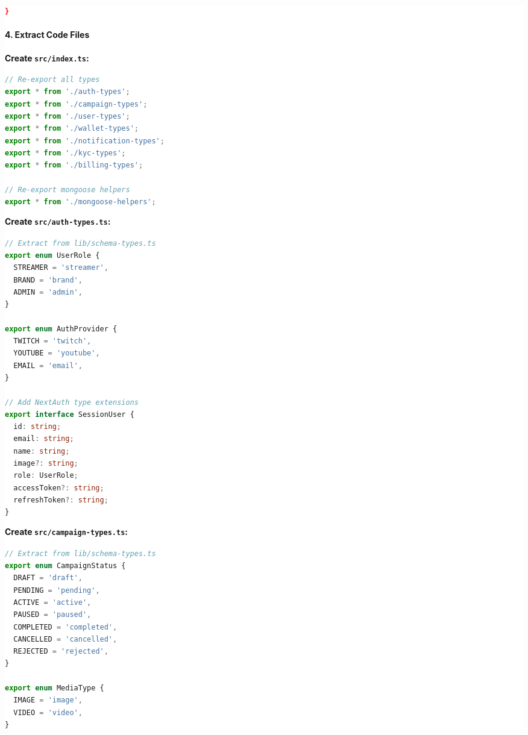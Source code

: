 ```json
}
```

#### 4. Extract Code Files

**Create `src/index.ts`:**
```typescript
// Re-export all types
export * from './auth-types';
export * from './campaign-types';
export * from './user-types';
export * from './wallet-types';
export * from './notification-types';
export * from './kyc-types';
export * from './billing-types';

// Re-export mongoose helpers
export * from './mongoose-helpers';
```

**Create `src/auth-types.ts`:**
```typescript
// Extract from lib/schema-types.ts
export enum UserRole {
  STREAMER = 'streamer',
  BRAND = 'brand',
  ADMIN = 'admin',
}

export enum AuthProvider {
  TWITCH = 'twitch',
  YOUTUBE = 'youtube',
  EMAIL = 'email',
}

// Add NextAuth type extensions
export interface SessionUser {
  id: string;
  email: string;
  name: string;
  image?: string;
  role: UserRole;
  accessToken?: string;
  refreshToken?: string;
}
```

**Create `src/campaign-types.ts`:**
```typescript
// Extract from lib/schema-types.ts
export enum CampaignStatus {
  DRAFT = 'draft',
  PENDING = 'pending',
  ACTIVE = 'active',
  PAUSED = 'paused',
  COMPLETED = 'completed',
  CANCELLED = 'cancelled',
  REJECTED = 'rejected',
}

export enum MediaType {
  IMAGE = 'image',
  VIDEO = 'video',
}

```
